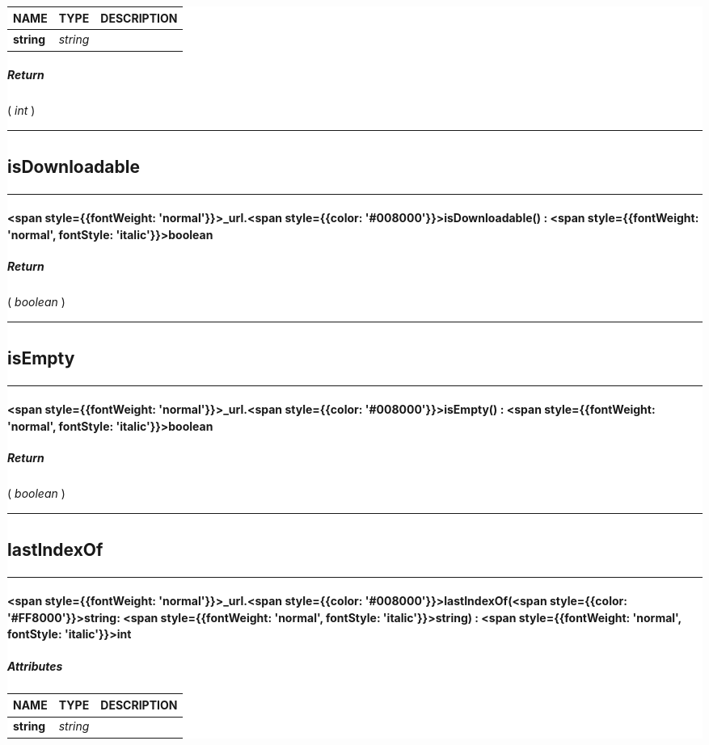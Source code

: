 | NAME | TYPE | DESCRIPTION |
|---|---|---|
| **string** | _string_ |   |

##### Return

( _int_ )


---

## isDownloadable

---

#### <span style={{fontWeight: 'normal'}}>_url</span>.<span style={{color: '#008000'}}>isDownloadable</span>() : <span style={{fontWeight: 'normal', fontStyle: 'italic'}}>boolean</span>
##### Return

( _boolean_ )


---

## isEmpty

---

#### <span style={{fontWeight: 'normal'}}>_url</span>.<span style={{color: '#008000'}}>isEmpty</span>() : <span style={{fontWeight: 'normal', fontStyle: 'italic'}}>boolean</span>
##### Return

( _boolean_ )


---

## lastIndexOf

---

#### <span style={{fontWeight: 'normal'}}>_url</span>.<span style={{color: '#008000'}}>lastIndexOf</span>(<span style={{color: '#FF8000'}}>string</span>: <span style={{fontWeight: 'normal', fontStyle: 'italic'}}>string</span>) : <span style={{fontWeight: 'normal', fontStyle: 'italic'}}>int</span>
##### Attributes

| NAME | TYPE | DESCRIPTION |
|---|---|---|
| **string** | _string_ |   |
